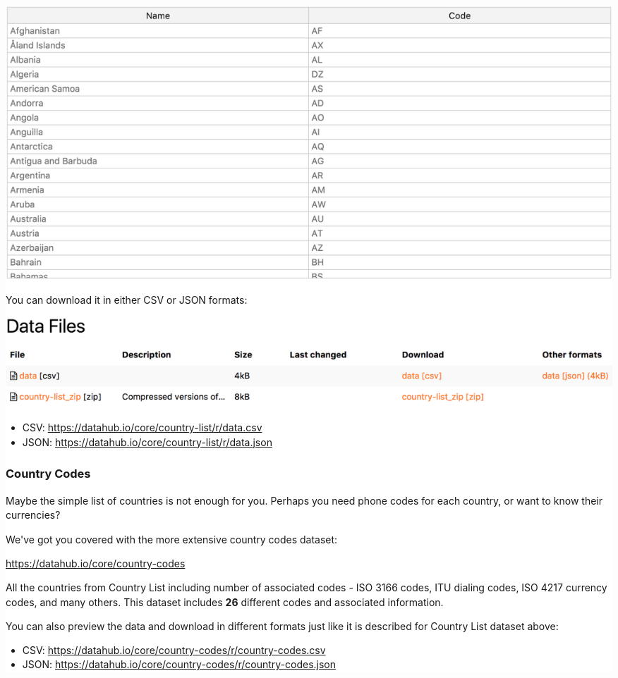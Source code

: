 ![](/static/img/docs/country-list-preview-table.png)

You can download it in either CSV or JSON formats:

![](/static/img/docs/country-list-downloads.png)

* CSV: https://datahub.io/core/country-list/r/data.csv
* JSON: https://datahub.io/core/country-list/r/data.json

### Country Codes

Maybe the simple list of countries is not enough for you. Perhaps you need phone codes for each country, or want to know their currencies?

We've got you covered with the more extensive country codes dataset:

https://datahub.io/core/country-codes

All the countries from Country List including number of associated codes - ISO 3166 codes, ITU dialing codes, ISO 4217 currency codes, and many others. This dataset includes **26** different codes and associated information.

You can also preview the data and download in different formats just like it is described for Country List dataset above:

* CSV: https://datahub.io/core/country-codes/r/country-codes.csv
* JSON: https://datahub.io/core/country-codes/r/country-codes.json
